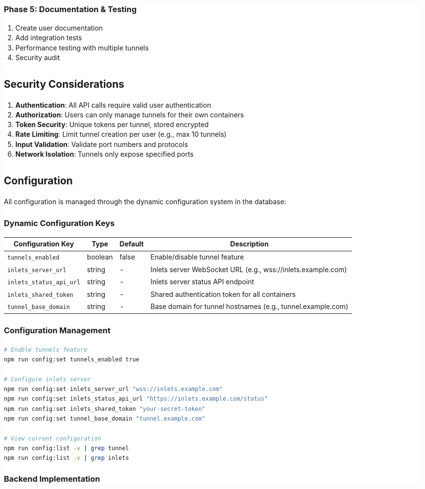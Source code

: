 ### Phase 5: Documentation & Testing
1. Create user documentation
2. Add integration tests
3. Performance testing with multiple tunnels
4. Security audit

## Security Considerations

1. **Authentication**: All API calls require valid user authentication
2. **Authorization**: Users can only manage tunnels for their own containers
3. **Token Security**: Unique tokens per tunnel, stored encrypted
4. **Rate Limiting**: Limit tunnel creation per user (e.g., max 10 tunnels)
5. **Input Validation**: Validate port numbers and protocols
6. **Network Isolation**: Tunnels only expose specified ports

## Configuration

All configuration is managed through the dynamic configuration system in the database:

### Dynamic Configuration Keys

| Configuration Key | Type | Default | Description |
|------------------|------|---------|-------------|
| `tunnels_enabled` | boolean | false | Enable/disable tunnel feature |
| `inlets_server_url` | string | - | Inlets server WebSocket URL (e.g., wss://inlets.example.com) |
| `inlets_status_api_url` | string | - | Inlets server status API endpoint |
| `inlets_shared_token` | string | - | Shared authentication token for all containers |
| `tunnel_base_domain` | string | - | Base domain for tunnel hostnames (e.g., tunnel.example.com) |

### Configuration Management

```bash
# Enable tunnels feature
npm run config:set tunnels_enabled true

# Configure inlets server
npm run config:set inlets_server_url "wss://inlets.example.com"
npm run config:set inlets_status_api_url "https://inlets.example.com/status"
npm run config:set inlets_shared_token "your-secret-token"
npm run config:set tunnel_base_domain "tunnel.example.com"

# View current configuration
npm run config:list -v | grep tunnel
npm run config:list -v | grep inlets
```

### Backend Implementation
